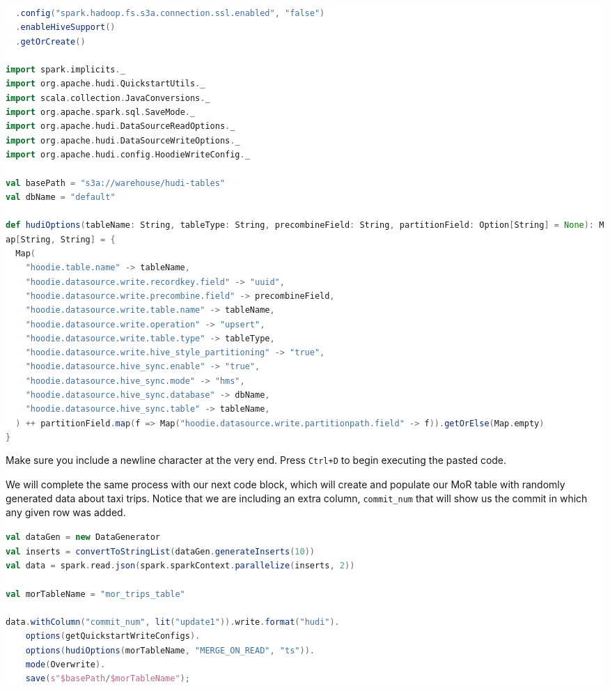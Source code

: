 ```scala
  .config("spark.hadoop.fs.s3a.connection.ssl.enabled", "false")
  .enableHiveSupport()
  .getOrCreate()

import spark.implicits._
import org.apache.hudi.QuickstartUtils._
import scala.collection.JavaConversions._
import org.apache.spark.sql.SaveMode._
import org.apache.hudi.DataSourceReadOptions._
import org.apache.hudi.DataSourceWriteOptions._
import org.apache.hudi.config.HoodieWriteConfig._

val basePath = "s3a://warehouse/hudi-tables"
val dbName = "default"

def hudiOptions(tableName: String, tableType: String, precombineField: String, partitionField: Option[String] = None): Map[String, String] = {
  Map(
    "hoodie.table.name" -> tableName,
    "hoodie.datasource.write.recordkey.field" -> "uuid",
    "hoodie.datasource.write.precombine.field" -> precombineField,
    "hoodie.datasource.write.table.name" -> tableName,
    "hoodie.datasource.write.operation" -> "upsert",
    "hoodie.datasource.write.table.type" -> tableType,
    "hoodie.datasource.write.hive_style_partitioning" -> "true",
    "hoodie.datasource.hive_sync.enable" -> "true",
    "hoodie.datasource.hive_sync.mode" -> "hms",
    "hoodie.datasource.hive_sync.database" -> dbName,
    "hoodie.datasource.hive_sync.table" -> tableName,
  ) ++ partitionField.map(f => Map("hoodie.datasource.write.partitionpath.field" -> f)).getOrElse(Map.empty)
}

```

Make sure you include a newline character at the very end. Press `Ctrl+D` to begin executing the pasted code.

We will complete the same process with our next code block, which will create and populate our MoR table with randomly generated data about taxi trips. Notice that we are including an extra column, `commit_num` that will show us the commit in which any given row was added.

```scala
val dataGen = new DataGenerator
val inserts = convertToStringList(dataGen.generateInserts(10))
val data = spark.read.json(spark.sparkContext.parallelize(inserts, 2))

val morTableName = "mor_trips_table"

data.withColumn("commit_num", lit("update1")).write.format("hudi").
    options(getQuickstartWriteConfigs).
    options(hudiOptions(morTableName, "MERGE_ON_READ", "ts")).
    mode(Overwrite).
    save(s"$basePath/$morTableName");
```
